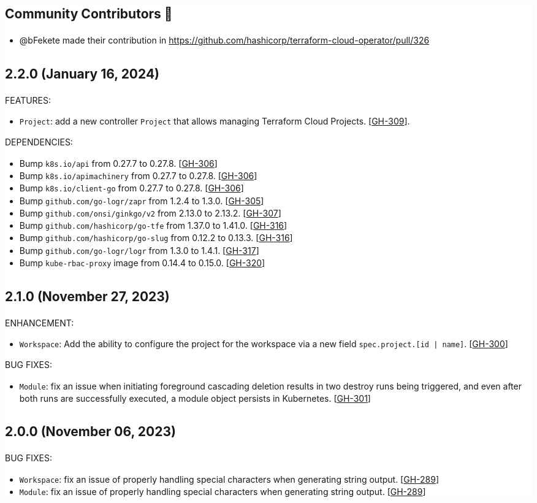 ## Community Contributors :raised_hands:

- @bFekete made their contribution in https://github.com/hashicorp/terraform-cloud-operator/pull/326

## 2.2.0 (January 16, 2024)

FEATURES:

* `Project`: add a new controller `Project` that allows managing Terraform Cloud Projects. [[GH-309](https://github.com/hashicorp/terraform-cloud-operator/pull/309)].

DEPENDENCIES:

* Bump `k8s.io/api` from 0.27.7 to 0.27.8. [[GH-306](https://github.com/hashicorp/terraform-cloud-operator/pull/306)]
* Bump `k8s.io/apimachinery` from 0.27.7 to 0.27.8. [[GH-306](https://github.com/hashicorp/terraform-cloud-operator/pull/306)]
* Bump `k8s.io/client-go` from 0.27.7 to 0.27.8. [[GH-306](https://github.com/hashicorp/terraform-cloud-operator/pull/306)]
* Bump `github.com/go-logr/zapr` from 1.2.4 to 1.3.0. [[GH-305](https://github.com/hashicorp/terraform-cloud-operator/pull/305)]
* Bump `github.com/onsi/ginkgo/v2` from 2.13.0 to 2.13.2. [[GH-307](https://github.com/hashicorp/terraform-cloud-operator/pull/307)]
* Bump `github.com/hashicorp/go-tfe` from 1.37.0 to 1.41.0. [[GH-316](https://github.com/hashicorp/terraform-cloud-operator/pull/316)]
* Bump `github.com/hashicorp/go-slug` from 0.12.2 to 0.13.3. [[GH-316](https://github.com/hashicorp/terraform-cloud-operator/pull/316)]
* Bump `github.com/go-logr/logr` from 1.3.0 to 1.4.1. [[GH-317](https://github.com/hashicorp/terraform-cloud-operator/pull/317)]
* Bump `kube-rbac-proxy` image from 0.14.4 to 0.15.0. [[GH-320](https://github.com/hashicorp/terraform-cloud-operator/pull/320)]

## 2.1.0 (November 27, 2023)

ENHANCEMENT:

* `Workspace`: Add the ability to configure the project for the workspace via a new field `spec.project.[id | name]`.  [[GH-300](https://github.com/hashicorp/terraform-cloud-operator/pull/300)]

BUG FIXES:

* `Module`: fix an issue when initiating foreground cascading deletion results in two destroy runs being triggered, and even after both runs are successfully executed, a module object persists in Kubernetes. [[GH-301](https://github.com/hashicorp/terraform-cloud-operator/pull/301)]

## 2.0.0 (November 06, 2023)

BUG FIXES:

* `Workspace`: fix an issue of properly handling special characters when generating string output. [[GH-289](https://github.com/hashicorp/terraform-cloud-operator/pull/289)]
* `Module`: fix an issue of properly handling special characters when generating string output. [[GH-289](https://github.com/hashicorp/terraform-cloud-operator/pull/289)]
